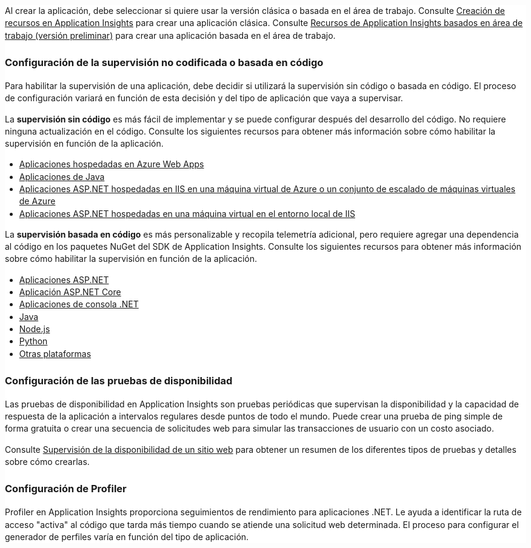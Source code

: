  Al crear la aplicación, debe seleccionar si quiere usar la versión clásica o basada en el área de trabajo. Consulte [Creación de recursos en Application Insights](app/create-new-resource.md) para crear una aplicación clásica. Consulte [Recursos de Application Insights basados en área de trabajo (versión preliminar)](app/create-workspace-resource.md) para crear una aplicación basada en el área de trabajo.

### <a name="configure-codeless-or-code-based-monitoring"></a>Configuración de la supervisión no codificada o basada en código
Para habilitar la supervisión de una aplicación, debe decidir si utilizará la supervisión sin código o basada en código. El proceso de configuración variará en función de esta decisión y del tipo de aplicación que vaya a supervisar.

La **supervisión sin código** es más fácil de implementar y se puede configurar después del desarrollo del código. No requiere ninguna actualización en el código. Consulte los siguientes recursos para obtener más información sobre cómo habilitar la supervisión en función de la aplicación.

- [Aplicaciones hospedadas en Azure Web Apps](app/azure-web-apps.md)
- [Aplicaciones de Java](app/java-in-process-agent.md)
- [Aplicaciones ASP.NET hospedadas en IIS en una máquina virtual de Azure o un conjunto de escalado de máquinas virtuales de Azure](app/azure-vm-vmss-apps.md)
- [Aplicaciones ASP.NET hospedadas en una máquina virtual en el entorno local de IIS](app/monitor-performance-live-website-now.md)


La **supervisión basada en código** es más personalizable y recopila telemetría adicional, pero requiere agregar una dependencia al código en los paquetes NuGet del SDK de Application Insights. Consulte los siguientes recursos para obtener más información sobre cómo habilitar la supervisión en función de la aplicación.

- [Aplicaciones ASP.NET](app/asp-net.md)
- [Aplicación ASP.NET Core](app/asp-net-core.md)
- [Aplicaciones de consola .NET](app/console.md)
- [Java](app/java-get-started.md)
- [Node.js](app/nodejs.md)
- [Python](app/opencensus-python.md)
- [Otras plataformas](app/platforms.md)

### <a name="configure-availability-testing"></a>Configuración de las pruebas de disponibilidad
Las pruebas de disponibilidad en Application Insights son pruebas periódicas que supervisan la disponibilidad y la capacidad de respuesta de la aplicación a intervalos regulares desde puntos de todo el mundo. Puede crear una prueba de ping simple de forma gratuita o crear una secuencia de solicitudes web para simular las transacciones de usuario con un costo asociado. 

Consulte [Supervisión de la disponibilidad de un sitio web](app/monitor-web-app-availability.md) para obtener un resumen de los diferentes tipos de pruebas y detalles sobre cómo crearlas.

### <a name="configure-profiler"></a>Configuración de Profiler
Profiler en Application Insights proporciona seguimientos de rendimiento para aplicaciones .NET. Le ayuda a identificar la ruta de acceso "activa" al código que tarda más tiempo cuando se atiende una solicitud web determinada. El proceso para configurar el generador de perfiles varía en función del tipo de aplicación. 
